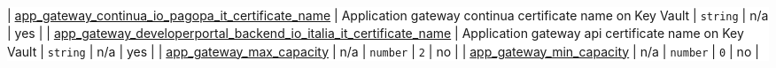 | <a name="input_app_gateway_continua_io_pagopa_it_certificate_name"></a> [app_gateway_continua_io_pagopa_it_certificate_name](#input_app_gateway_continua_io_pagopa_it_certificate_name)                                              | Application gateway continua certificate name on Key Vault                                          | `string`                                                                                                                                                                                                                                                                                                                                                                                                                                                                                                                                                                                                                                                                    | n/a                                            |   yes    |
| <a name="input_app_gateway_developerportal_backend_io_italia_it_certificate_name"></a> [app_gateway_developerportal_backend_io_italia_it_certificate_name](#input_app_gateway_developerportal_backend_io_italia_it_certificate_name) | Application gateway api certificate name on Key Vault                                               | `string`                                                                                                                                                                                                                                                                                                                                                                                                                                                                                                                                                                                                                                                                    | n/a                                            |   yes    |
| <a name="input_app_gateway_max_capacity"></a> [app_gateway_max_capacity](#input_app_gateway_max_capacity)                                                                                                                            | n/a                                                                                                 | `number`                                                                                                                                                                                                                                                                                                                                                                                                                                                                                                                                                                                                                                                                    | `2`                                            |    no    |
| <a name="input_app_gateway_min_capacity"></a> [app_gateway_min_capacity](#input_app_gateway_min_capacity)                                                                                                                            | n/a                                                                                                 | `number`                                                                                                                                                                                                                                                                                                                                                                                                                                                                                                                                                                                                                                                                    | `0`                                            |    no    |
